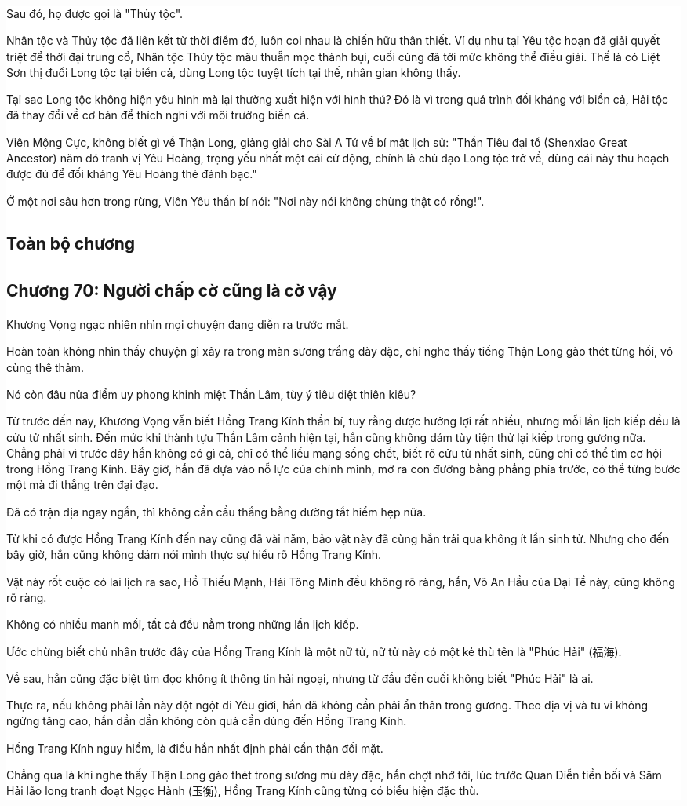 Sau đó, họ được gọi là "Thủy tộc".

Nhân tộc và Thủy tộc đã liên kết từ thời điểm đó, luôn coi nhau là chiến hữu thân thiết. Ví dụ như tại Yêu tộc hoạn đã giải quyết triệt để thời đại trung cổ, Nhân tộc Thủy tộc mâu thuẫn mọc thành bụi, cuối cùng đã tới mức không thể điều giải. Thế là có Liệt Sơn thị đuổi Long tộc tại biển cả, dùng Long tộc tuyệt tích tại thế, nhân gian không thấy.

Tại sao Long tộc không hiện yêu hình mà lại thường xuất hiện với hình thú? Đó là vì trong quá trình đối kháng với biển cả, Hải tộc đã thay đổi về cơ bản để thích nghi với môi trường biển cả.

Viên Mộng Cực, không biết gì về Thận Long, giảng giải cho Sài A Tứ về bí mật lịch sử: "Thần Tiêu đại tổ (Shenxiao Great Ancestor) năm đó tranh vị Yêu Hoàng, trọng yếu nhất một cái cử động, chính là chủ đạo Long tộc trở về, dùng cái này thu hoạch được đủ để đối kháng Yêu Hoàng thẻ đánh bạc."

Ở một nơi sâu hơn trong rừng, Viên Yêu thần bí nói: "Nơi này nói không chừng thật có rồng!".

## Toàn bộ chương

## Chương 70: Người chấp cờ cũng là cờ vậy

Khương Vọng ngạc nhiên nhìn mọi chuyện đang diễn ra trước mắt.

Hoàn toàn không nhìn thấy chuyện gì xảy ra trong màn sương trắng dày đặc, chỉ nghe thấy tiếng Thận Long gào thét từng hồi, vô cùng thê thảm.

Nó còn đâu nửa điểm uy phong khinh miệt Thần Lâm, tùy ý tiêu diệt thiên kiêu?

Từ trước đến nay, Khương Vọng vẫn biết Hồng Trang Kính thần bí, tuy rằng được hưởng lợi rất nhiều, nhưng mỗi lần lịch kiếp đều là cửu tử nhất sinh. Đến mức khi thành tựu Thần Lâm cảnh hiện tại, hắn cũng không dám tùy tiện thử lại kiếp trong gương nữa. Chẳng phải vì trước đây hắn không có gì cả, chỉ có thể liều mạng sống chết, biết rõ cửu tử nhất sinh, cũng chỉ có thể tìm cơ hội trong Hồng Trang Kính. Bây giờ, hắn đã dựa vào nỗ lực của chính mình, mở ra con đường bằng phẳng phía trước, có thể từng bước một mà đi thẳng trên đại đạo.

Đã có trận địa ngay ngắn, thì không cần cầu thắng bằng đường tắt hiểm hẹp nữa.

Từ khi có được Hồng Trang Kính đến nay cũng đã vài năm, bảo vật này đã cùng hắn trải qua không ít lần sinh tử. Nhưng cho đến bây giờ, hắn cũng không dám nói mình thực sự hiểu rõ Hồng Trang Kính.

Vật này rốt cuộc có lai lịch ra sao, Hồ Thiếu Mạnh, Hải Tông Minh đều không rõ ràng, hắn, Võ An Hầu của Đại Tề này, cũng không rõ ràng.

Không có nhiều manh mối, tất cả đều nằm trong những lần lịch kiếp.

Ước chừng biết chủ nhân trước đây của Hồng Trang Kính là một nữ tử, nữ tử này có một kẻ thù tên là "Phúc Hải" (福海).

Về sau, hắn cũng đặc biệt tìm đọc không ít thông tin hải ngoại, nhưng từ đầu đến cuối không biết "Phúc Hải" là ai.

Thực ra, nếu không phải lần này đột ngột đi Yêu giới, hắn đã không cần phải ẩn thân trong gương. Theo địa vị và tu vi không ngừng tăng cao, hắn dần dần không còn quá cần dùng đến Hồng Trang Kính.

Hồng Trang Kính nguy hiểm, là điều hắn nhất định phải cẩn thận đối mặt.

Chẳng qua là khi nghe thấy Thận Long gào thét trong sương mù dày đặc, hắn chợt nhớ tới, lúc trước Quan Diễn tiền bối và Sâm Hải lão long tranh đoạt Ngọc Hành (玉衡), Hồng Trang Kính cũng từng có biểu hiện đặc thù.
